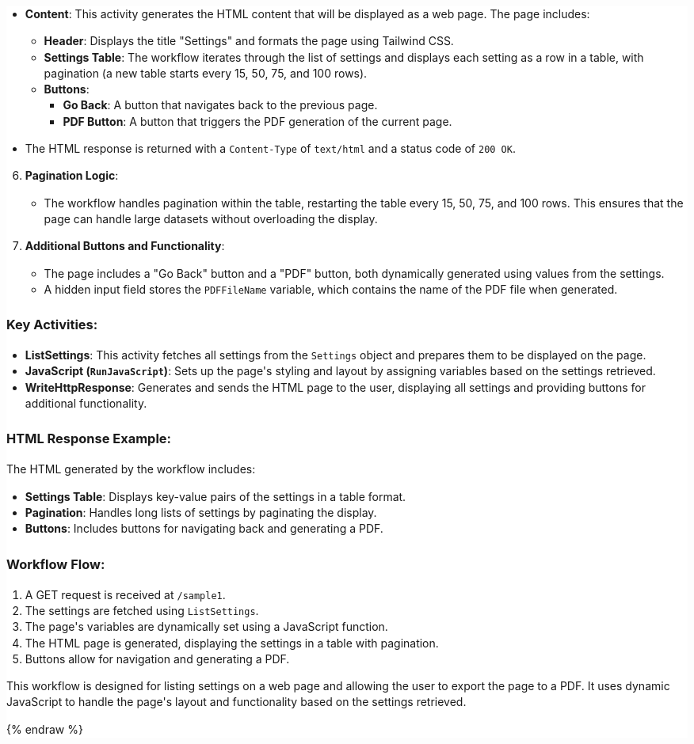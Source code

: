    - **Content**: This activity generates the HTML content that will be displayed as a web page. The page includes:
     - **Header**: Displays the title "Settings" and formats the page using Tailwind CSS.
     - **Settings Table**: The workflow iterates through the list of settings and displays each setting as a row in a table, with pagination (a new table starts every 15, 50, 75, and 100 rows).
     - **Buttons**:
       - **Go Back**: A button that navigates back to the previous page.
       - **PDF Button**: A button that triggers the PDF generation of the current page.

   - The HTML response is returned with a `Content-Type` of `text/html` and a status code of `200 OK`.

6. **Pagination Logic**:
   - The workflow handles pagination within the table, restarting the table every 15, 50, 75, and 100 rows. This ensures that the page can handle large datasets without overloading the display.

7. **Additional Buttons and Functionality**:
   - The page includes a "Go Back" button and a "PDF" button, both dynamically generated using values from the settings.
   - A hidden input field stores the `PDFFileName` variable, which contains the name of the PDF file when generated.

### Key Activities:
- **ListSettings**: This activity fetches all settings from the `Settings` object and prepares them to be displayed on the page.
- **JavaScript (`RunJavaScript`)**: Sets up the page's styling and layout by assigning variables based on the settings retrieved.
- **WriteHttpResponse**: Generates and sends the HTML page to the user, displaying all settings and providing buttons for additional functionality.

### HTML Response Example:
The HTML generated by the workflow includes:
- **Settings Table**: Displays key-value pairs of the settings in a table format.
- **Pagination**: Handles long lists of settings by paginating the display.
- **Buttons**: Includes buttons for navigating back and generating a PDF.

### Workflow Flow:
1. A GET request is received at `/sample1`.
2. The settings are fetched using `ListSettings`.
3. The page's variables are dynamically set using a JavaScript function.
4. The HTML page is generated, displaying the settings in a table with pagination.
5. Buttons allow for navigation and generating a PDF.

This workflow is designed for listing settings on a web page and allowing the user to export the page to a PDF. It uses dynamic JavaScript to handle the page's layout and functionality based on the settings retrieved.


{% endraw %}